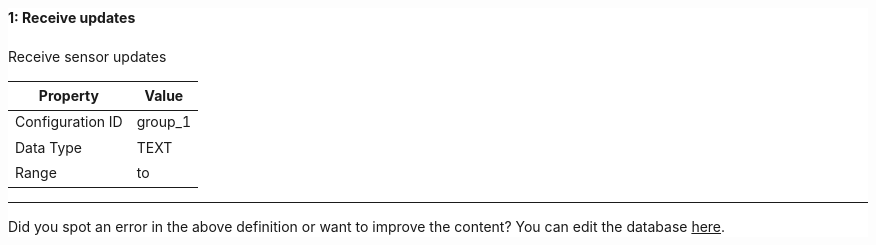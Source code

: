 
#### 1: Receive updates

Receive sensor updates


| Property         | Value    |
|------------------|----------|
| Configuration ID | group_1 |
| Data Type        | TEXT |
| Range |  to  |


---

Did you spot an error in the above definition or want to improve the content?
You can edit the database [here](http://www.cd-jackson.com/index.php/zwave/zwave-device-database/zwave-device-list/devicesummary/491).
